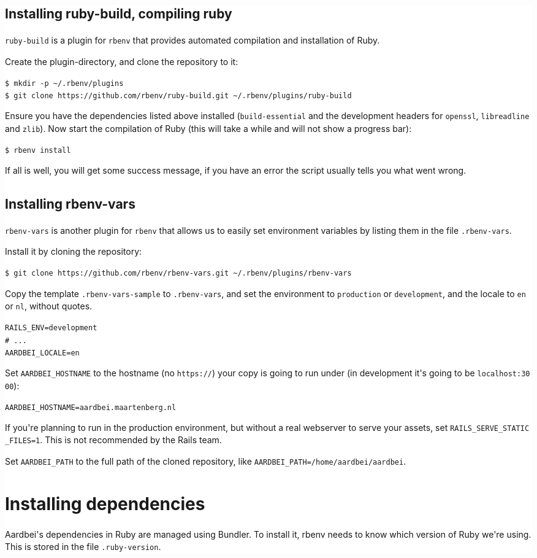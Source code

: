 ## Installing ruby-build, compiling ruby
`ruby-build` is a plugin for `rbenv` that provides automated compilation and
installation of Ruby.

Create the plugin-directory, and clone the repository to it:

```console
$ mkdir -p ~/.rbenv/plugins
$ git clone https://github.com/rbenv/ruby-build.git ~/.rbenv/plugins/ruby-build
```

Ensure you have the dependencies listed above installed (`build-essential` and
the development headers for `openssl`, `libreadline` and `zlib`). Now start the
compilation of Ruby (this will take a while and will not show a progress bar):

```console
$ rbenv install
```

If all is well, you will get some success message, if you have an error the
script usually tells you what went wrong.

## Installing rbenv-vars
`rbenv-vars` is another plugin for `rbenv` that allows us to easily set
environment variables by listing them in the file `.rbenv-vars`.

Install it by cloning the repository:

```console
$ git clone https://github.com/rbenv/rbenv-vars.git ~/.rbenv/plugins/rbenv-vars
```

Copy the template `.rbenv-vars-sample` to `.rbenv-vars`, and set the
environment to `production` or `development`, and the locale to `en` or `nl`,
without quotes.

```
RAILS_ENV=development
# ...
AARDBEI_LOCALE=en
```

Set `AARDBEI_HOSTNAME` to the hostname (no `https://`) your copy is going to run under
(in development it's going to be `localhost:3000`):

```
AARDBEI_HOSTNAME=aardbei.maartenberg.nl
```

If you're planning to run in the production environment, but without a real webserver to serve your assets,
set `RAILS_SERVE_STATIC_FILES=1`. This is not recommended by the Rails team.

Set `AARDBEI_PATH` to the full path of the cloned repository, like `AARDBEI_PATH=/home/aardbei/aardbei`.

# Installing dependencies
Aardbei's dependencies in Ruby are managed using Bundler. To install it, rbenv
needs to know which version of Ruby we're using. This is stored in the file
`.ruby-version`.
